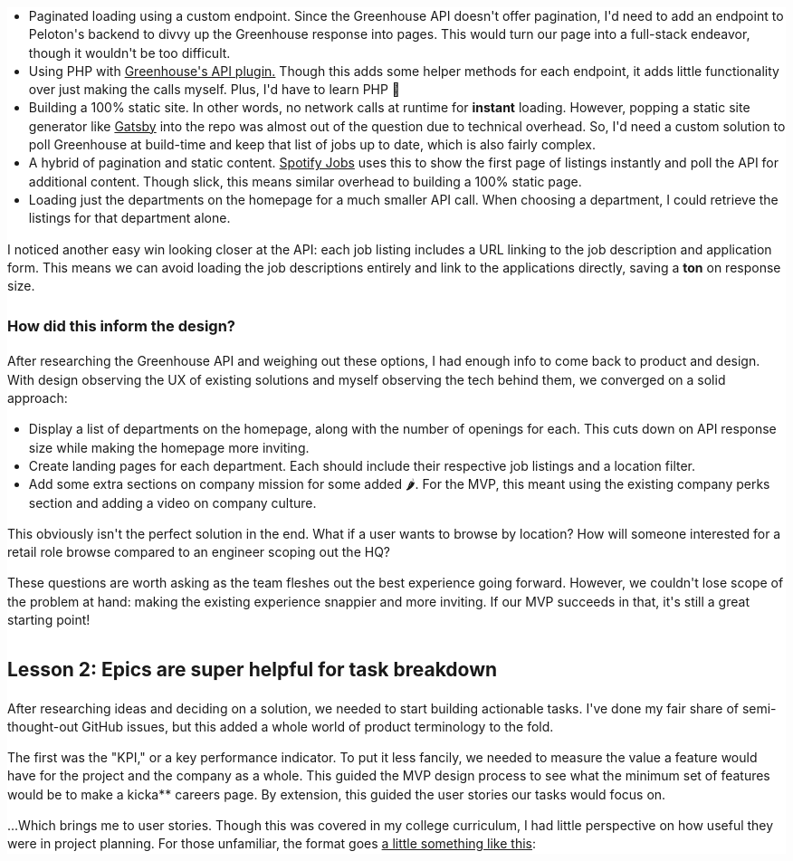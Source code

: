 - Paginated loading using a custom endpoint. Since the Greenhouse API doesn't offer pagination, I'd need to add an endpoint to Peloton's backend to divvy up the Greenhouse response into pages. This would turn our page into a full-stack endeavor, though it wouldn't be too difficult.
- Using PHP with [Greenhouse's API plugin.](https://github.com/grnhse/greenhouse-tools-php) Though this adds some helper methods for each endpoint, it adds little functionality over just making the calls myself. Plus, I'd have to learn PHP 😬
- Building a 100% static site. In other words, no network calls at runtime for **instant** loading. However, popping a static site generator like [Gatsby](https://www.gatsbyjs.org) into the repo was almost out of the question due to technical overhead. So, I'd need a custom solution to poll Greenhouse at build-time and keep that list of jobs up to date, which is also fairly complex.
- A hybrid of pagination and static content. [Spotify Jobs](https://www.spotifyjobs.com/search-jobs/) uses this to show the first page of listings instantly and poll the API for additional content. Though slick, this means similar overhead to building a 100% static page.
- Loading just the departments on the homepage for a much smaller API call. When choosing a department, I could retrieve the listings for that department alone.

I noticed another easy win looking closer at the API: each job listing includes a URL linking to the job description and application form. This means we can avoid loading the job descriptions entirely and link to the applications directly, saving a **ton** on response size.

### How did this inform the design?

After researching the Greenhouse API and weighing out these options, I had enough info to come back to product and design. With design observing the UX of existing solutions and myself observing the tech behind them, we converged on a solid approach:

- Display a list of departments on the homepage, along with the number of openings for each. This cuts down on API response size while making the homepage more inviting.
- Create landing pages for each department. Each should include their respective job listings and a location filter.
- Add some extra sections on company mission for some added 🌶️. For the MVP, this meant using the existing company perks section and adding a video on company culture.

This obviously isn't the perfect solution in the end. What if a user wants to browse by location? How will someone interested for a retail role browse compared to an engineer scoping out the HQ?

These questions are worth asking as the team fleshes out the best experience going forward. However, we couldn't lose scope of the problem at hand: making the existing experience snappier and more inviting. If our MVP succeeds in that, it's still a great starting point!

## Lesson 2: Epics are super helpful for task breakdown

After researching ideas and deciding on a solution, we needed to start building actionable tasks. I've done my fair share of semi-thought-out GitHub issues, but this added a whole world of product terminology to the fold.

The first was the "KPI," or a key performance indicator. To put it less fancily, we needed to measure the value a feature would have for the project and the company as a whole. This guided the MVP design process to see what the minimum set of features would be to make a kicka** careers page. By extension, this guided the user stories our tasks would focus on.

...Which brings me to user stories. Though this was covered in my college curriculum, I had little perspective on how useful they were in project planning. For those unfamiliar, the format goes [a little something like this](https://www.youtube.com/watch?v=TLGWQfK-6DY):

